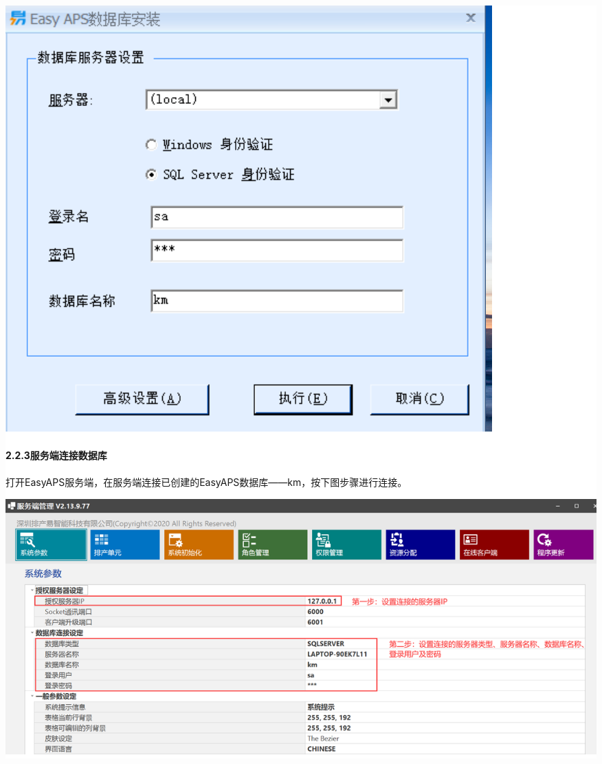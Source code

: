 ![](media1/72c2c6adae23ea10f60bf0e8189919e7.png)

#### 2.2.3服务端连接数据库

打开EasyAPS服务端，在服务端连接已创建的EasyAPS数据库——km，按下图步骤进行连接。

![](media1/85aee8354cc30186d3a84b3dbfc4127a.png)
